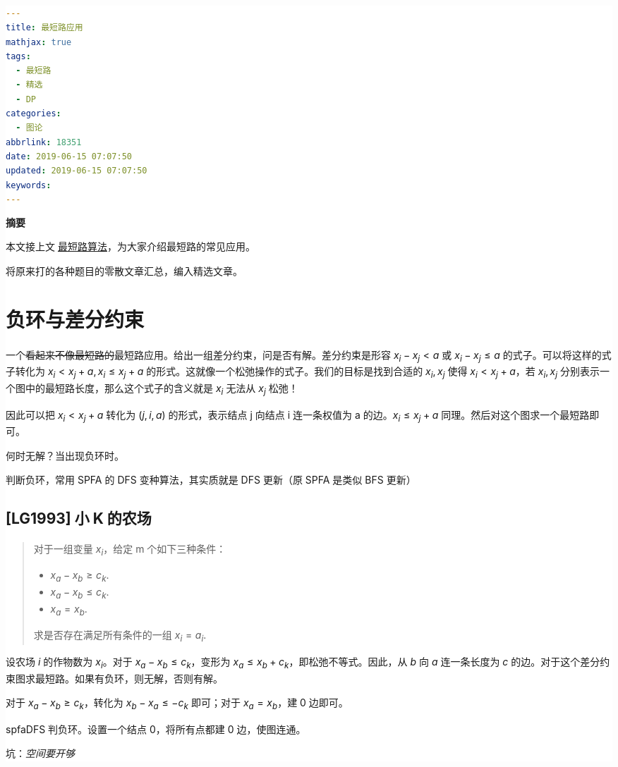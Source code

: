 ```yaml
---
title: 最短路应用
mathjax: true
tags:
  - 最短路
  - 精选
  - DP
categories:
  - 图论
abbrlink: 18351
date: 2019-06-15 07:07:50
updated: 2019-06-15 07:07:50
keywords:
---
```


**摘要**

本文接上文 [最短路算法](/2018/12/05/726/)，为大家介绍最短路的常见应用。

将原来打的各种题目的零散文章汇总，编入精选文章。



# 负环与差分约束

一个~~看起来不像最短路的~~最短路应用。给出一组差分约束，问是否有解。差分约束是形容 $x_i-x_j<a$ 或 $x_i-x_j\leq a$ 的式子。可以将这样的式子转化为 $x_i<x_j+a,x_i\leq x_j+a$ 的形式。这就像一个松弛操作的式子。我们的目标是找到合适的 $x_i,x_j$ 使得 $x_i<x_j+a$，若 $x_i,x_j$ 分别表示一个图中的最短路长度，那么这个式子的含义就是 $x_i$ 无法从 $x_j$ 松弛！

因此可以把 $x_i<x_j+a$ 转化为 $(j,i,a)$ 的形式，表示结点 j 向结点 i 连一条权值为 a 的边。$x_i\leq x_j+a$ 同理。然后对这个图求一个最短路即可。

何时无解？当出现负环时。

判断负环，常用 SPFA 的 DFS 变种算法，其实质就是 DFS 更新（原 SPFA 是类似 BFS 更新）

## [LG1993] 小 K 的农场

> 对于一组变量 $x_i$，给定 m 个如下三种条件：
>
> - $x_a-x_b\geq c_k$.
> - $x_a-x_b\leq c_k$.
> - $x_a=x_b$.
>
> 求是否存在满足所有条件的一组 $x_i=a_i$.

设农场 $i$ 的作物数为 $x_i$。对于 $x_a-x_b\leq c_k$，变形为 $x_a\leq x_b+c_k$，即松弛不等式。因此，从 $b$ 向 $a$ 连一条长度为 $c$ 的边。对于这个差分约束图求最短路。如果有负环，则无解，否则有解。

对于 $x_a-x_b\geq c_k$，转化为 $x_b-x_a\leq -c_k$ 即可；对于 $x_a = x_b$，建 0 边即可。

spfaDFS 判负环。设置一个结点 0，将所有点都建 0 边，使图连通。

坑：*空间要开够*
